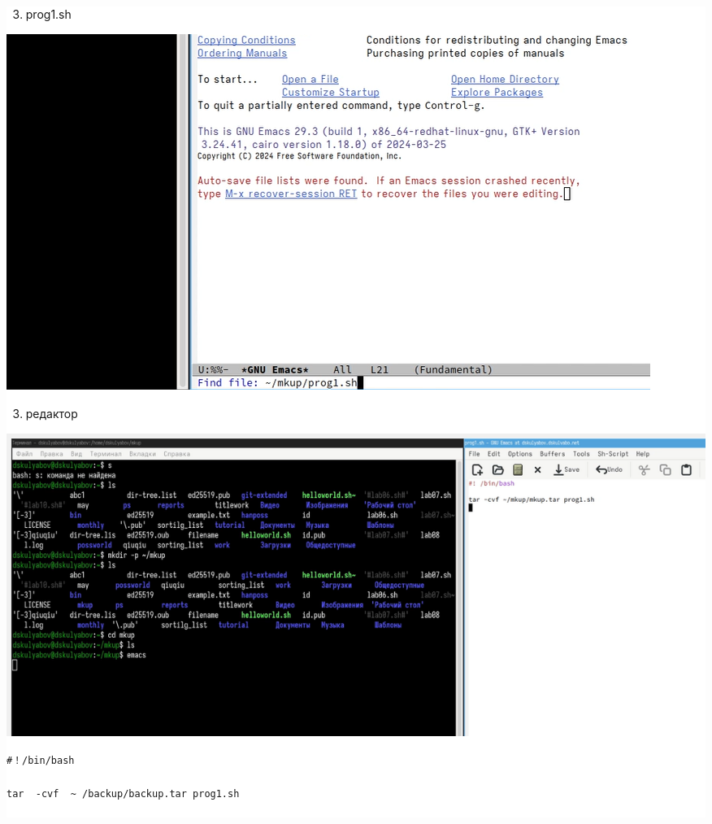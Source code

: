 3.  prog1.sh

![Название рисунка](image/3.png)

3. редактор

![Название рисунка](image/4.png)

```
#！/bin/bash

tar  -cvf  ~ /backup/backup.tar prog1.sh


```
